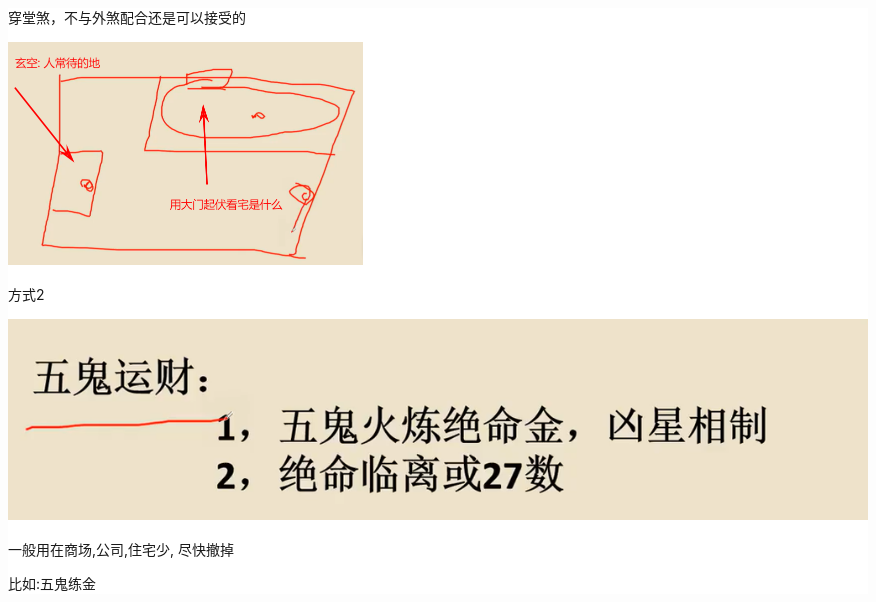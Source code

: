穿堂煞，不与外煞配合还是可以接受的

<img src="紫微斗数.assets/image-20231022202941482.png" alt="image-20231022202941482" style="zoom:50%;" />

方式2

![image-20231022202959304](紫微斗数.assets/image-20231022202959304.png)

一般用在商场,公司,住宅少, 尽快撤掉

比如:五鬼练金
